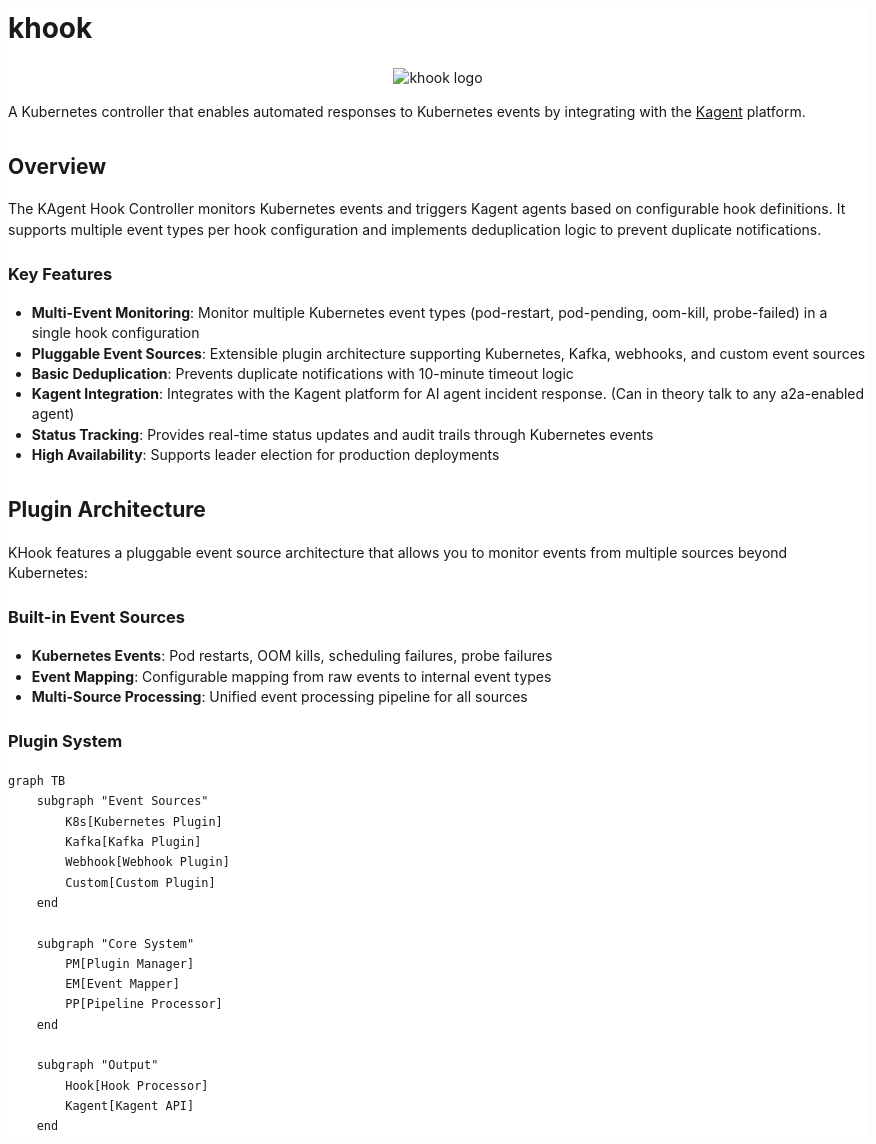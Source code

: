 # khook

<p align="center">
  <picture>
    <source media="(prefers-color-scheme: dark)" srcset="https://raw.githubusercontent.com/kagent-dev/khook/refs/heads/main/docs/khook-logo-dark.svg">
    <img src="https://raw.githubusercontent.com/kagent-dev/khook/refs/heads/main/docs/khook-logo.svg" alt="khook logo" style="max-width:100%; height:auto;" width="240" />
  </picture>
</p>

A Kubernetes controller that enables automated responses to Kubernetes events by integrating with the [Kagent](https://kagent.dev) platform.

## Overview

The KAgent Hook Controller monitors Kubernetes events and triggers Kagent agents based on configurable hook definitions. It supports multiple event types per hook configuration and implements deduplication logic to prevent duplicate notifications.

### Key Features

- **Multi-Event Monitoring**: Monitor multiple Kubernetes event types (pod-restart, pod-pending, oom-kill, probe-failed) in a single hook configuration
- **Pluggable Event Sources**: Extensible plugin architecture supporting Kubernetes, Kafka, webhooks, and custom event sources
- **Basic Deduplication**: Prevents duplicate notifications with 10-minute timeout logic
- **Kagent Integration**:  Integrates with the Kagent platform for AI agent incident response. (Can in theory talk to any a2a-enabled agent)
- **Status Tracking**: Provides real-time status updates and audit trails through Kubernetes events
- **High Availability**: Supports leader election for production deployments

## Plugin Architecture

KHook features a pluggable event source architecture that allows you to monitor events from multiple sources beyond Kubernetes:

### Built-in Event Sources

- **Kubernetes Events**: Pod restarts, OOM kills, scheduling failures, probe failures
- **Event Mapping**: Configurable mapping from raw events to internal event types
- **Multi-Source Processing**: Unified event processing pipeline for all sources

### Plugin System

```mermaid
graph TB
    subgraph "Event Sources"
        K8s[Kubernetes Plugin]
        Kafka[Kafka Plugin]
        Webhook[Webhook Plugin]
        Custom[Custom Plugin]
    end
    
    subgraph "Core System"
        PM[Plugin Manager]
        EM[Event Mapper]
        PP[Pipeline Processor]
    end
    
    subgraph "Output"
        Hook[Hook Processor]
        Kagent[Kagent API]
    end
```